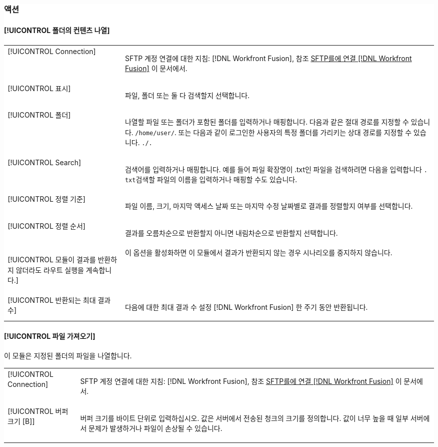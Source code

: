 ### 액션

#### [!UICONTROL 폴더의 컨텐츠 나열]

<table style="table-layout:auto"> 
 <col> 
 <col> 
 <tbody> 
  <tr> 
   <td>[!UICONTROL Connection] </td>
   <td> <p>SFTP 계정 연결에 대한 지침: [!DNL Workfront Fusion], 참조 <a href="#connect-sftp-to-workfront-fusion" class="MCXref xref">SFTP를에 연결 [!DNL Workfront Fusion]</a> 이 문서에서.</p> </td> 
  </tr> 
  <tr> 
   <td>[!UICONTROL 표시] </td> 
   <td> <p>파일, 폴더 또는 둘 다 검색할지 선택합니다.</p> </td> 
  </tr> 
  <tr> 
   <td>[!UICONTROL 폴더] </td> 
   <td> <p>나열할 파일 또는 폴더가 포함된 폴더를 입력하거나 매핑합니다. 다음과 같은 절대 경로를 지정할 수 있습니다. <code>/home/user/</code>. 또는 다음과 같이 로그인한 사용자의 특정 폴더를 가리키는 상대 경로를 지정할 수 있습니다. <code>./.</code></p> </td> 
  </tr> 
  <tr> 
   <td>[!UICONTROL Search] </td> 
   <td> <p>검색어를 입력하거나 매핑합니다. 예를 들어 파일 확장명이 .txt인 파일을 검색하려면 다음을 입력합니다 <code>.txt</code>검색할 파일의 이름을 입력하거나 매핑할 수도 있습니다.</p> </td> 
  </tr> 
  <tr> 
   <td>[!UICONTROL 정렬 기준]</td> 
   <td> <p> 파일 이름, 크기, 마지막 액세스 날짜 또는 마지막 수정 날짜별로 결과를 정렬할지 여부를 선택합니다.</p> </td> 
  </tr> 
  <tr> 
   <td>[!UICONTROL 정렬 순서] </td> 
   <td> <p>결과를 오름차순으로 반환할지 아니면 내림차순으로 반환할지 선택합니다.</p> </td> 
  </tr> 
  <tr> 
   <td> <p>[!UICONTROL 모듈이 결과를 반환하지 않더라도 라우트 실행을 계속합니다.]</p> </td> 
   <td>이 옵션을 활성화하면 이 모듈에서 결과가 반환되지 않는 경우 시나리오를 중지하지 않습니다.</td> 
  </tr> 
  <tr> 
   <td>[!UICONTROL 반환되는 최대 결과 수]</td> 
   <td> <p> 다음에 대한 최대 결과 수 설정 [!DNL Workfront Fusion] 한 주기 동안 반환됩니다.</p> </td> 
  </tr> 
 </tbody> 
</table>

#### [!UICONTROL 파일 가져오기]

이 모듈은 지정된 폴더의 파일을 나열합니다.

<table style="table-layout:auto"> 
 <col> 
 <col> 
 <tbody> 
  <tr> 
   <td>[!UICONTROL Connection] </td>
   <td> <p>SFTP 계정 연결에 대한 지침: [!DNL Workfront Fusion], 참조 <a href="#connect-sftp-to-workfront-fusion" class="MCXref xref">SFTP를에 연결 [!DNL Workfront Fusion]</a> 이 문서에서.</p> </td> 
  </tr> 
  <tr> 
   <td>[!UICONTROL 버퍼 크기 [B]]</td> 
   <td> <p> 버퍼 크기를 바이트 단위로 입력하십시오. 값은 서버에서 전송된 청크의 크기를 정의합니다. 값이 너무 높을 때 일부 서버에서 문제가 발생하거나 파일이 손상될 수 있습니다.</p> </td> 
  </tr> 